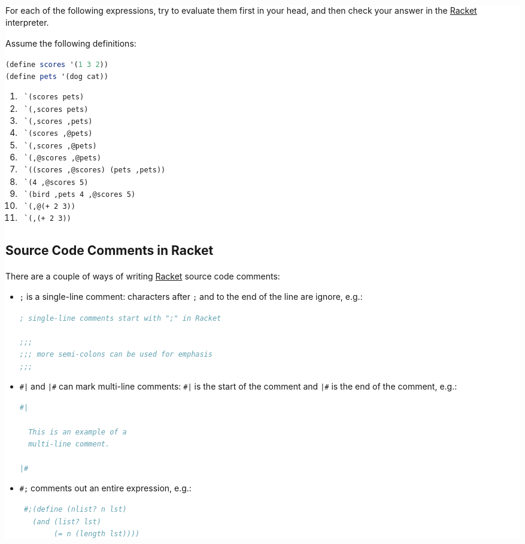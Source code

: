 For each of the following expressions, try to evaluate them first in your
head, and then check your answer in the [Racket] interpreter.

Assume the following definitions:

```scheme
(define scores '(1 3 2))
(define pets '(dog cat))
```

1. `` `(scores pets)``
2. `` `(,scores pets)``
3. `` `(,scores ,pets)``
4. `` `(scores ,@pets)``
5. `` `(,scores ,@pets)``
6. `` `(,@scores ,@pets)``
7. `` `((scores ,@scores) (pets ,pets))``
8. `` `(4 ,@scores 5)``
9. `` `(bird ,pets 4 ,@scores 5)``
10. `` `(,@(+ 2 3))``
11. `` `(,(+ 2 3))``


## Source Code Comments in Racket
There are a couple of ways of writing [Racket] source code comments:

- `;` is a single-line comment: characters after `;` and to the end of the
  line are ignore, e.g.:

  ```scheme
  ; single-line comments start with ";" in Racket
  
  ;;;
  ;;; more semi-colons can be used for emphasis
  ;;;
  ```

- `#|` and `|#` can mark multi-line comments: `#|` is the start of the comment
  and `|#` is the end of the comment, e.g.:

  ```scheme
  #|

    This is an example of a 
    multi-line comment.

  |#
  ```

- `#;` comments out an entire expression, e.g.:

   ```scheme
    #;(define (nlist? n lst)
      (and (list? lst) 
           (= n (length lst))))
   ```


[Scheme]: https://en.wikipedia.org/wiki/Scheme_(programming_language)
[Racket]: https://racket-lang.org/
[LISP]: https://en.wikipedia.org/wiki/Lisp_(programming_language)
[Java]: https://en.wikipedia.org/wiki/Java_(programming_language)
[Python]: https://en.wikipedia.org/wiki/Python_(programming_language)
[JavaScript]: https://en.wikipedia.org/wiki/JavaScript